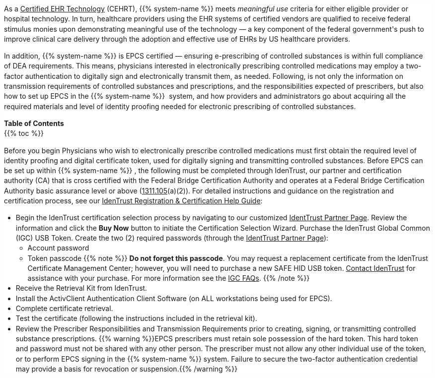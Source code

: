 As a [Certified EHR Technology](https://www.cms.gov/regulations-and-guidance/legislation/ehrincentiveprograms/certification.html) (CEHRT), {{% system-name %}} meets *meaningful use* criteria for either eligible provider or hospital technology. In turn, healthcare providers using the EHR systems of certified vendors are qualified to receive federal stimulus monies upon demonstrating meaningful use of the technology — a key component of the federal government's push to improve clinical care delivery through the adoption and effective use of EHRs by US healthcare providers.

In addition, {{% system-name %}} is EPCS certified — ensuring e-prescribing of controlled substances is within full compliance of DEA requirements. This means, physicians interested in electronically prescribing controlled medications may employ a two-factor authentication to digitally sign and electronically transmit them, as needed. Following, is not only the information on transmission requirements of controlled substances and prescriptions, and the responsibilities expected of prescribers, but also how to set up EPCS in the {{% system-name %}}  system, and how providers and administrators go about acquiring all the required materials and level of identity proofing needed for electronic prescribing of controlled substances.


**Table of Contents**  
{{% toc %}}



Before you begin
Physicians who wish to electronically prescribe controlled medications must first obtain the required level of identity proofing and digital certificate token, used for digitally signing and transmitting controlled substances. Before EPCS can be set up within {{% system-name %}} , the following must be completed through IdenTrust, our partner and certification authority (CA) that is cross certified with the Federal Bridge Certification Authority and operates at a Federal Bridge Certification Authority basic assurance level or above ([1311.105](https://www.deadiversion.usdoj.gov/21cfr/cfr/1311/subpart_c100.htm#105)(a)(2)). For detailed instructions and guidance on the registration and certification process, see our [IdenTrust Registration & Certification Help Guide](identrust-certificate-registration-step-by-step.md):
* Begin the IdenTrust certification selection process by navigating to our customized [IdentTrust Partner Page](https://www.identrust.com/partners/mie-medical-informatics-engineering). Review the information and click the <strong>Buy Now</strong> button to initiate the Certification Selection Wizard. Purchase the IdenTrust Global Common (IGC) USB Token. Create the two (2) required passwords (through the [IdentTrust Partner Page](https://www.identrust.com/partners/mie-medical-informatics-engineering)):
   * Account password
   * Token passcode
{{% note %}}
     <strong>Do not forget this passcode</strong>. You may request a replacement certificate from the IdenTrust Certificate Management Center; however, you will need to purchase a new SAFE HID USB token. [Contact IdenTrust](https://www.identrust.com/contact) for assistance with your purchase. For more information see the [IGC FAQs](https://www.identrust.com/support/faq/25).
{{% /note %}}
* Receive the Retrieval Kit from IdenTrust. 
* Install the ActivClient Authentication Client Software (on ALL workstations being used for EPCS). 
* Complete certificate retrieval. 
* Test the certificate (following the instructions included in the retrieval kit). 
* Review the Prescriber Responsibilities and Transmission Requirements prior to creating, signing, or transmitting controlled substance prescriptions.
{{% warning %}}EPCS prescribers must retain sole possession of the hard token. This hard token and password must not be shared with any other person. The prescriber must not allow any other individual use of the token, or to perform EPCS signing in the {{% system-name %}} system. Failure to secure the two-factor authentication credential may provide a basis for revocation or suspension.{{% /warning %}}
  
